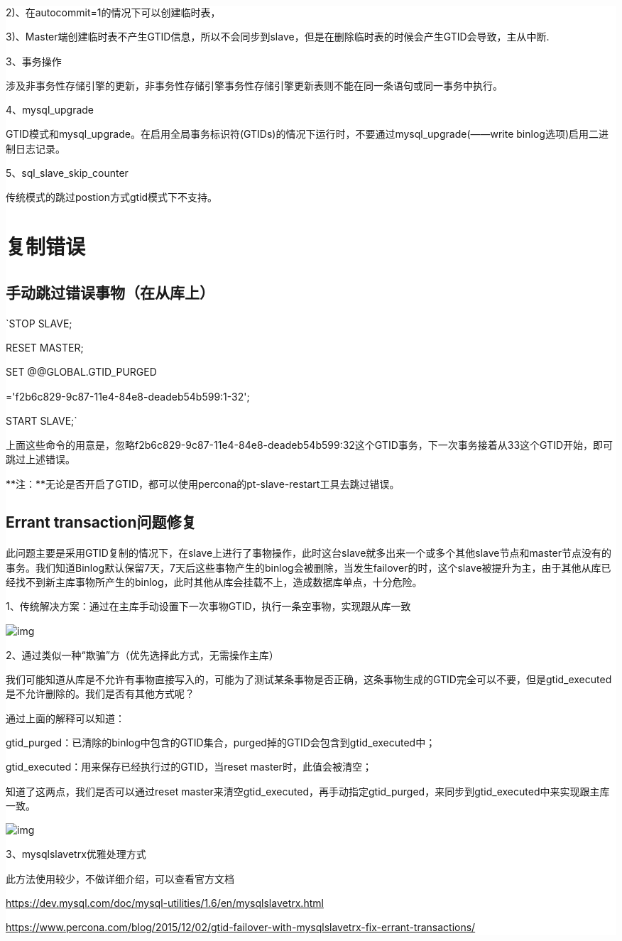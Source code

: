 2)、在autocommit=1的情况下可以创建临时表，

3)、Master端创建临时表不产生GTID信息，所以不会同步到slave，但是在删除临时表的时候会产生GTID会导致，主从中断.

3、事务操作

涉及非事务性存储引擎的更新，非事务性存储引擎事务性存储引擎更新表则不能在同一条语句或同一事务中执行。

4、mysql_upgrade

GTID模式和mysql_upgrade。在启用全局事务标识符(GTIDs)的情况下运行时，不要通过mysql_upgrade(——write binlog选项)启用二进制日志记录。

5、sql_slave_skip_counter

传统模式的跳过postion方式gtid模式下不支持。

# **复制错误**

## **手动跳过错误事物（在从库上）**

`STOP SLAVE;

RESET MASTER; 

SET @@GLOBAL.GTID_PURGED 

='f2b6c829-9c87-11e4-84e8-deadeb54b599:1-32';

START SLAVE;`

上面这些命令的用意是，忽略f2b6c829-9c87-11e4-84e8-deadeb54b599:32这个GTID事务，下一次事务接着从33这个GTID开始，即可跳过上述错误。

**注：**无论是否开启了GTID，都可以使用percona的pt-slave-restart工具去跳过错误。

## **Errant transaction问题修复**

此问题主要是采用GTID复制的情况下，在slave上进行了事物操作，此时这台slave就多出来一个或多个其他slave节点和master节点没有的事务。我们知道Binlog默认保留7天，7天后这些事物产生的binlog会被删除，当发生failover的时，这个slave被提升为主，由于其他从库已经找不到新主库事物所产生的binlog，此时其他从库会挂载不上，造成数据库单点，十分危险。

1、传统解决方案：通过在主库手动设置下一次事物GTID，执行一条空事物，实现跟从库一致

![img](file:///C:\Users\大力\AppData\Local\Temp\ksohtml\wps6B8B.tmp.jpg) 

2、通过类似一种“欺骗”方（优先选择此方式，无需操作主库）

我们可能知道从库是不允许有事物直接写入的，可能为了测试某条事物是否正确，这条事物生成的GTID完全可以不要，但是gtid_executed是不允许删除的。我们是否有其他方式呢？

通过上面的解释可以知道：

gtid_purged：已清除的binlog中包含的GTID集合，purged掉的GTID会包含到gtid_executed中；

gtid_executed：用来保存已经执行过的GTID，当reset master时，此值会被清空；

知道了这两点，我们是否可以通过reset master来清空gtid_executed，再手动指定gtid_purged，来同步到gtid_executed中来实现跟主库一致。

![img](file:///C:\Users\大力\AppData\Local\Temp\ksohtml\wps6B8C.tmp.jpg) 

3、mysqlslavetrx优雅处理方式

此方法使用较少，不做详细介绍，可以查看官方文档

https://dev.mysql.com/doc/mysql-utilities/1.6/en/mysqlslavetrx.html

https://www.percona.com/blog/2015/12/02/gtid-failover-with-mysqlslavetrx-fix-errant-transactions/
